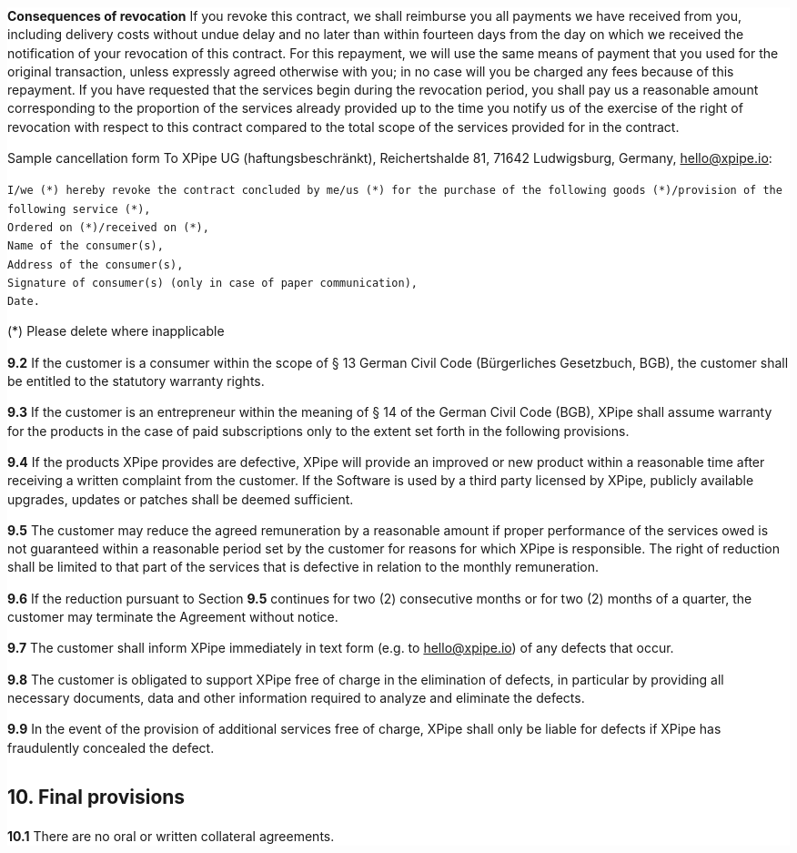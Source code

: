 **Consequences of revocation** If you revoke this contract, we shall reimburse you all payments we have received from you, including delivery costs without undue delay and no later than within fourteen days from the day on which we received the notification of your revocation of this contract. For this repayment, we will use the same means of payment that you used for the original transaction, unless expressly agreed otherwise with you; in no case will you be charged any fees because of this repayment. If you have requested that the services begin during the revocation period, you shall pay us a reasonable amount corresponding to the proportion of the services already provided up to the time you notify us of the exercise of the right of revocation with respect to this contract compared to the total scope of the services provided for in the contract.

Sample cancellation form
To XPipe UG (haftungsbeschränkt), Reichertshalde 81, 71642 Ludwigsburg, Germany, hello@xpipe.io:

    I/we (*) hereby revoke the contract concluded by me/us (*) for the purchase of the following goods (*)/provision of the following service (*),
    Ordered on (*)/received on (*),
    Name of the consumer(s),
    Address of the consumer(s),
    Signature of consumer(s) (only in case of paper communication),
    Date.

(*) Please delete where inapplicable

**9.2** If the customer is a consumer within the scope of § 13 German Civil Code (Bürgerliches Gesetzbuch, BGB), the customer shall be entitled to the statutory warranty rights.

**9.3** If the customer is an entrepreneur within the meaning of § 14 of the German Civil Code (BGB), XPipe shall assume warranty for the products in the case of paid subscriptions only to the extent set forth in the following provisions.

**9.4** If the products XPipe provides are defective, XPipe will provide an improved or new product within a reasonable time after receiving a written complaint from the customer. If the Software is used by a third party licensed by XPipe, publicly available upgrades, updates or patches shall be deemed sufficient.

**9.5** The customer may reduce the agreed remuneration by a reasonable amount if proper performance of the services owed is not guaranteed within a reasonable period set by the customer for reasons for which XPipe is responsible. The right of reduction shall be limited to that part of the services that is defective in relation to the monthly remuneration.

**9.6** If the reduction pursuant to Section **9.5** continues for two (2) consecutive months or for two (2) months of a quarter, the customer may terminate the Agreement without notice.

**9.7** The customer shall inform XPipe immediately in text form (e.g. to hello@xpipe.io) of any defects that occur.

**9.8** The customer is obligated to support XPipe free of charge in the elimination of defects, in particular by providing all necessary documents, data and other information required to analyze and eliminate the defects.

**9.9** In the event of the provision of additional services free of charge, XPipe shall only be liable for defects if XPipe has fraudulently concealed the defect.

## 10. Final provisions

**10.1** There are no oral or written collateral agreements.
